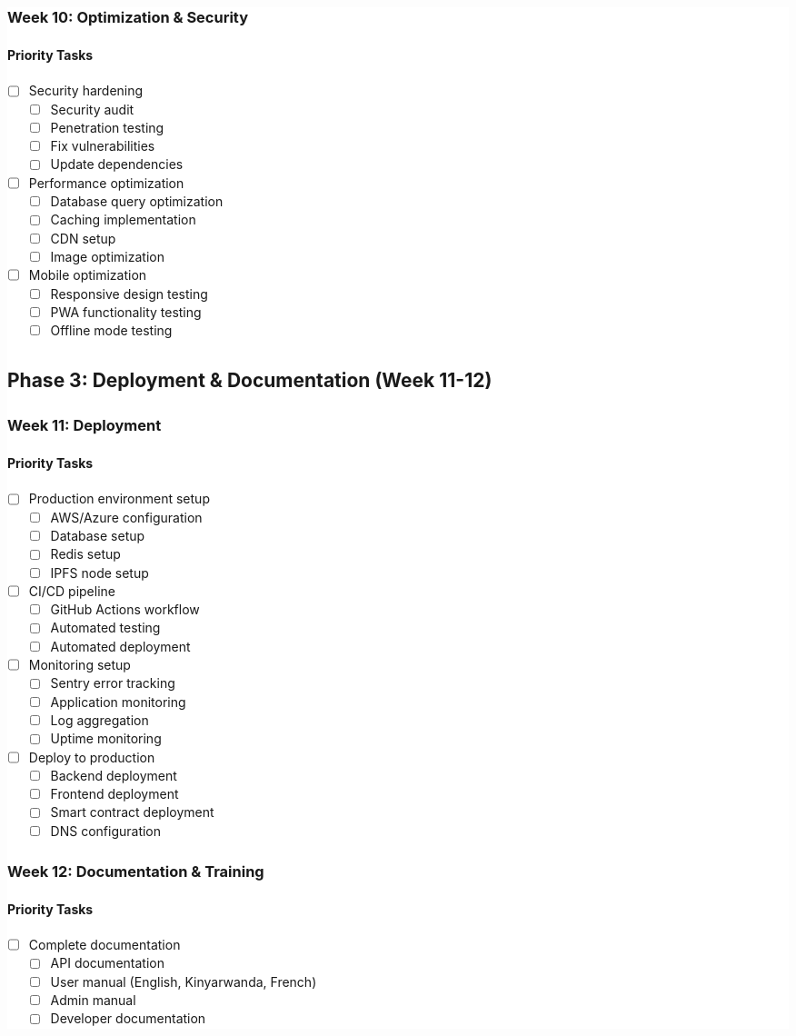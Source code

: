 ### Week 10: Optimization & Security

#### Priority Tasks
- [ ] Security hardening
  - [ ] Security audit
  - [ ] Penetration testing
  - [ ] Fix vulnerabilities
  - [ ] Update dependencies

- [ ] Performance optimization
  - [ ] Database query optimization
  - [ ] Caching implementation
  - [ ] CDN setup
  - [ ] Image optimization

- [ ] Mobile optimization
  - [ ] Responsive design testing
  - [ ] PWA functionality testing
  - [ ] Offline mode testing

## Phase 3: Deployment & Documentation (Week 11-12)

### Week 11: Deployment

#### Priority Tasks
- [ ] Production environment setup
  - [ ] AWS/Azure configuration
  - [ ] Database setup
  - [ ] Redis setup
  - [ ] IPFS node setup

- [ ] CI/CD pipeline
  - [ ] GitHub Actions workflow
  - [ ] Automated testing
  - [ ] Automated deployment

- [ ] Monitoring setup
  - [ ] Sentry error tracking
  - [ ] Application monitoring
  - [ ] Log aggregation
  - [ ] Uptime monitoring

- [ ] Deploy to production
  - [ ] Backend deployment
  - [ ] Frontend deployment
  - [ ] Smart contract deployment
  - [ ] DNS configuration

### Week 12: Documentation & Training

#### Priority Tasks
- [ ] Complete documentation
  - [ ] API documentation
  - [ ] User manual (English, Kinyarwanda, French)
  - [ ] Admin manual
  - [ ] Developer documentation
